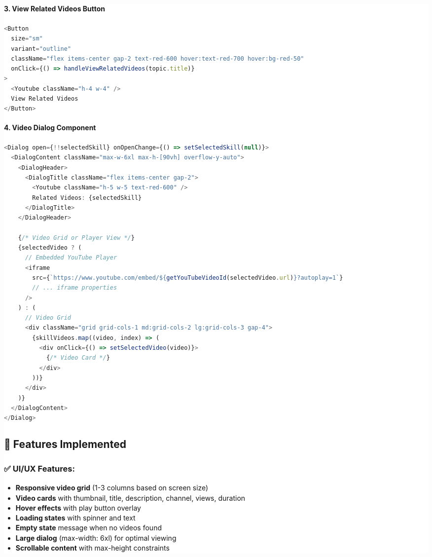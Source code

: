 #### 3. View Related Videos Button
```javascript
<Button
  size="sm"
  variant="outline"
  className="flex items-center gap-2 text-red-600 hover:text-red-700 hover:bg-red-50"
  onClick={() => handleViewRelatedVideos(topic.title)}
>
  <Youtube className="h-4 w-4" />
  View Related Videos
</Button>
```

#### 4. Video Dialog Component
```javascript
<Dialog open={!!selectedSkill} onOpenChange={() => setSelectedSkill(null)}>
  <DialogContent className="max-w-6xl max-h-[90vh] overflow-y-auto">
    <DialogHeader>
      <DialogTitle className="flex items-center gap-2">
        <Youtube className="h-5 w-5 text-red-600" />
        Related Videos: {selectedSkill}
      </DialogTitle>
    </DialogHeader>
    
    {/* Video Grid or Player View */}
    {selectedVideo ? (
      // Embedded YouTube Player
      <iframe
        src={`https://www.youtube.com/embed/${getYouTubeVideoId(selectedVideo.url)}?autoplay=1`}
        // ... iframe properties
      />
    ) : (
      // Video Grid
      <div className="grid grid-cols-1 md:grid-cols-2 lg:grid-cols-3 gap-4">
        {skillVideos.map((video, index) => (
          <div onClick={() => setSelectedVideo(video)}>
            {/* Video Card */}
          </div>
        ))}
      </div>
    )}
  </DialogContent>
</Dialog>
```

## 🎯 Features Implemented

### ✅ UI/UX Features:
- **Responsive video grid** (1-3 columns based on screen size)
- **Video cards** with thumbnail, title, description, channel, views, duration
- **Hover effects** with play button overlay
- **Loading states** with spinner and text
- **Empty state** message when no videos found
- **Large dialog** (max-width: 6xl) for optimal viewing
- **Scrollable content** with max-height constraints
